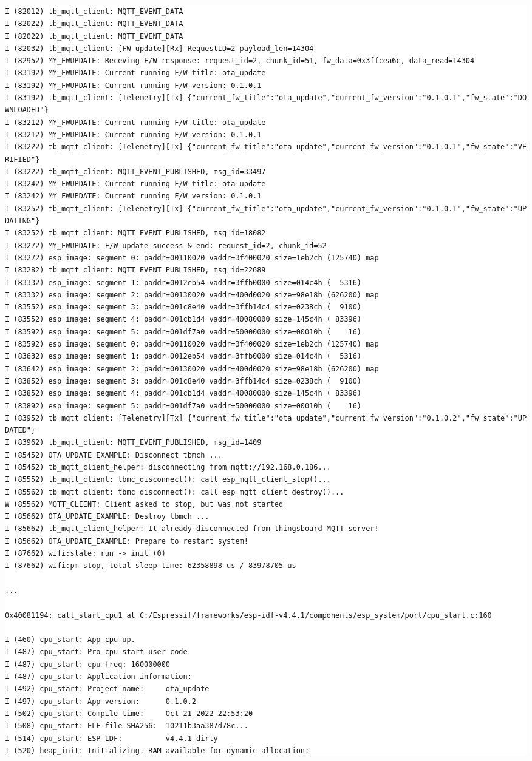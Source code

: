 ```none
I (82012) tb_mqtt_client: MQTT_EVENT_DATA
I (82022) tb_mqtt_client: MQTT_EVENT_DATA
I (82022) tb_mqtt_client: MQTT_EVENT_DATA
I (82032) tb_mqtt_client: [FW update][Rx] RequestID=2 payload_len=14304
I (82952) MY_FWUPDATE: Receving F/W response: request_id=2, chunk_id=51, fw_data=0x3ffcea6c, data_read=14304
I (83192) MY_FWUPDATE: Current running F/W title: ota_update
I (83192) MY_FWUPDATE: Current running F/W version: 0.1.0.1
I (83192) tb_mqtt_client: [Telemetry][Tx] {"current_fw_title":"ota_update","current_fw_version":"0.1.0.1","fw_state":"DOWNLOADED"}
I (83212) MY_FWUPDATE: Current running F/W title: ota_update
I (83212) MY_FWUPDATE: Current running F/W version: 0.1.0.1
I (83222) tb_mqtt_client: [Telemetry][Tx] {"current_fw_title":"ota_update","current_fw_version":"0.1.0.1","fw_state":"VERIFIED"}
I (83222) tb_mqtt_client: MQTT_EVENT_PUBLISHED, msg_id=33497
I (83242) MY_FWUPDATE: Current running F/W title: ota_update
I (83242) MY_FWUPDATE: Current running F/W version: 0.1.0.1
I (83252) tb_mqtt_client: [Telemetry][Tx] {"current_fw_title":"ota_update","current_fw_version":"0.1.0.1","fw_state":"UPDATING"}
I (83252) tb_mqtt_client: MQTT_EVENT_PUBLISHED, msg_id=18082
I (83272) MY_FWUPDATE: F/W update success & end: request_id=2, chunk_id=52
I (83272) esp_image: segment 0: paddr=00110020 vaddr=3f400020 size=1eb2ch (125740) map
I (83282) tb_mqtt_client: MQTT_EVENT_PUBLISHED, msg_id=22689
I (83332) esp_image: segment 1: paddr=0012eb54 vaddr=3ffb0000 size=014c4h (  5316)
I (83332) esp_image: segment 2: paddr=00130020 vaddr=400d0020 size=98e18h (626200) map
I (83552) esp_image: segment 3: paddr=001c8e40 vaddr=3ffb14c4 size=0238ch (  9100)
I (83552) esp_image: segment 4: paddr=001cb1d4 vaddr=40080000 size=145c4h ( 83396)
I (83592) esp_image: segment 5: paddr=001df7a0 vaddr=50000000 size=00010h (    16)
I (83592) esp_image: segment 0: paddr=00110020 vaddr=3f400020 size=1eb2ch (125740) map
I (83632) esp_image: segment 1: paddr=0012eb54 vaddr=3ffb0000 size=014c4h (  5316)
I (83642) esp_image: segment 2: paddr=00130020 vaddr=400d0020 size=98e18h (626200) map
I (83852) esp_image: segment 3: paddr=001c8e40 vaddr=3ffb14c4 size=0238ch (  9100)
I (83852) esp_image: segment 4: paddr=001cb1d4 vaddr=40080000 size=145c4h ( 83396)
I (83892) esp_image: segment 5: paddr=001df7a0 vaddr=50000000 size=00010h (    16)
I (83952) tb_mqtt_client: [Telemetry][Tx] {"current_fw_title":"ota_update","current_fw_version":"0.1.0.2","fw_state":"UPDATED"}
I (83962) tb_mqtt_client: MQTT_EVENT_PUBLISHED, msg_id=1409
I (85452) OTA_UPDATE_EXAMPLE: Disconnect tbmch ...
I (85452) tb_mqtt_client_helper: disconnecting from mqtt://192.168.0.186...
I (85552) tb_mqtt_client: tbmc_disconnect(): call esp_mqtt_client_stop()...
I (85562) tb_mqtt_client: tbmc_disconnect(): call esp_mqtt_client_destroy()...
W (85562) MQTT_CLIENT: Client asked to stop, but was not started
I (85662) OTA_UPDATE_EXAMPLE: Destroy tbmch ...
I (85662) tb_mqtt_client_helper: It already disconnected from thingsboard MQTT server!
I (85662) OTA_UPDATE_EXAMPLE: Prepare to restart system!
I (87662) wifi:state: run -> init (0)
I (87662) wifi:pm stop, total sleep time: 62358898 us / 83978705 us

...

0x40081194: call_start_cpu1 at C:/Espressif/frameworks/esp-idf-v4.4.1/components/esp_system/port/cpu_start.c:160

I (460) cpu_start: App cpu up.
I (487) cpu_start: Pro cpu start user code
I (487) cpu_start: cpu freq: 160000000
I (487) cpu_start: Application information:
I (492) cpu_start: Project name:     ota_update
I (497) cpu_start: App version:      0.1.0.2
I (502) cpu_start: Compile time:     Oct 21 2022 22:53:20
I (508) cpu_start: ELF file SHA256:  10211b3aa387d78c...
I (514) cpu_start: ESP-IDF:          v4.4.1-dirty
I (520) heap_init: Initializing. RAM available for dynamic allocation:
```